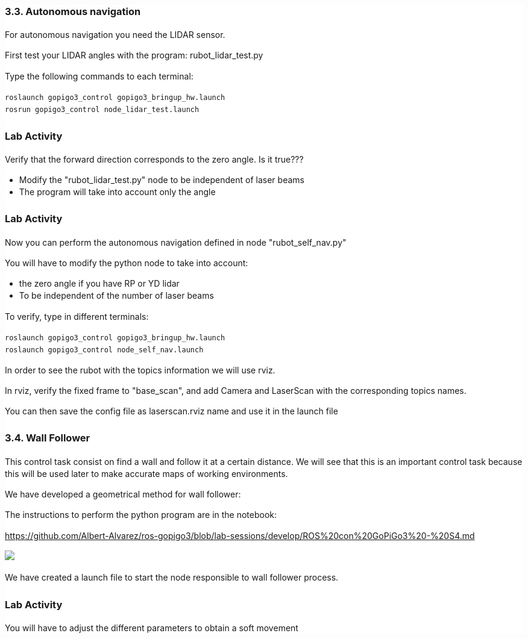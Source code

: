 ### **3.3. Autonomous navigation**

For autonomous navigation you need the LIDAR sensor.

First test your LIDAR angles with the program: rubot_lidar_test.py

Type the following commands to each terminal:

```shell
roslaunch gopigo3_control gopigo3_bringup_hw.launch
rosrun gopigo3_control node_lidar_test.launch
```
### **Lab Activity**
Verify that the forward direction corresponds to the zero angle. Is it true???
- Modify the "rubot_lidar_test.py" node to be independent of laser beams
- The program will take into account only the angle

### **Lab Activity**
Now you can perform the autonomous navigation defined in node "rubot_self_nav.py"

You will have to modify the python node to take into account:
- the zero angle if you have RP or YD lidar
- To be independent of the number of laser beams

To verify, type in different terminals:

```shell
roslaunch gopigo3_control gopigo3_bringup_hw.launch
roslaunch gopigo3_control node_self_nav.launch
```

In order to see the rubot with the topics information we will use rviz. 

In rviz, verify the fixed frame to "base_scan", and add Camera and LaserScan with the corresponding topics names.

You can then save the config file as laserscan.rviz name and use it in the launch file

### **3.4. Wall Follower**

This control task consist on find a wall and follow it at a certain distance. We will see that this is an important control task because this will be used later to make accurate maps of working environments.

We have developed a geometrical method for wall follower:

The instructions to perform the python program are in the notebook:

https://github.com/Albert-Alvarez/ros-gopigo3/blob/lab-sessions/develop/ROS%20con%20GoPiGo3%20-%20S4.md

<img src="./Images/2_wall_follower1.png">

We have created a launch file to start the node responsible to wall follower process.

### **Lab Activity**
You will have to adjust the different parameters to obtain a soft movement

